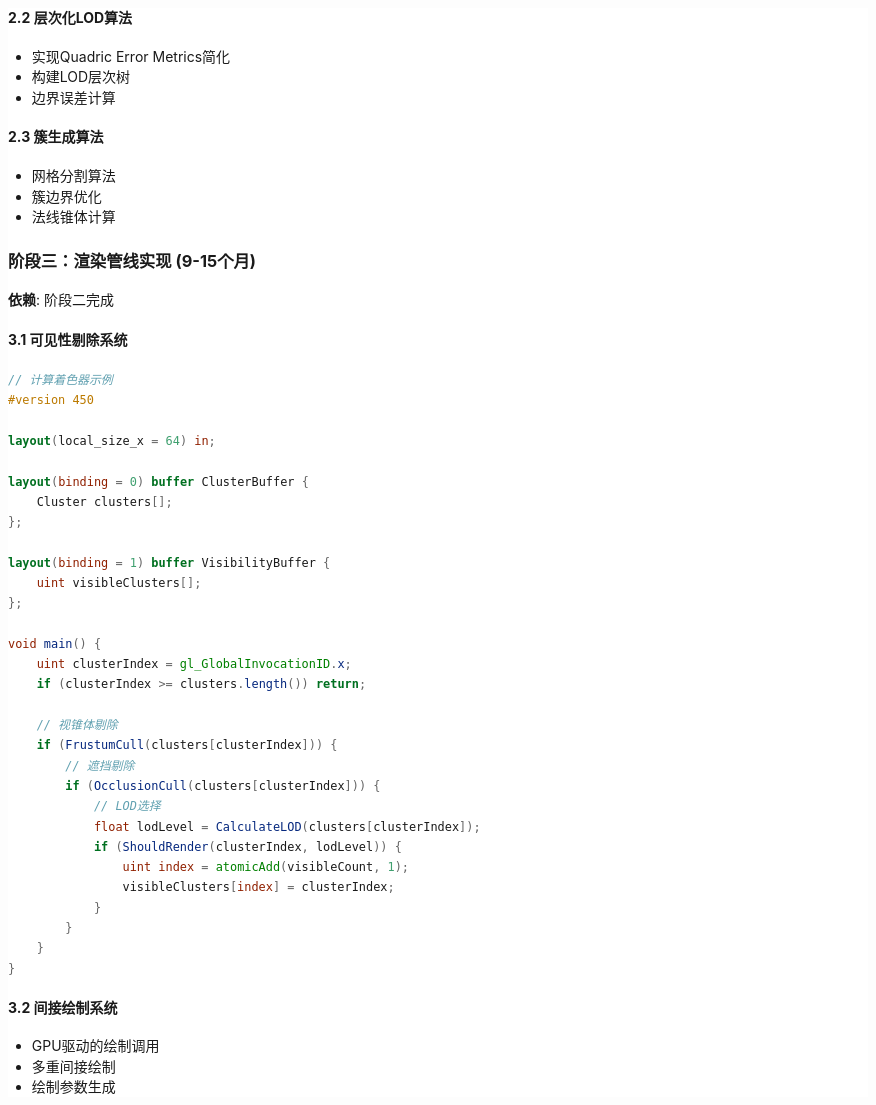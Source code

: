 #### 2.2 层次化LOD算法
- 实现Quadric Error Metrics简化
- 构建LOD层次树
- 边界误差计算

#### 2.3 簇生成算法
- 网格分割算法
- 簇边界优化
- 法线锥体计算

### 阶段三：渲染管线实现 (9-15个月)
**依赖**: 阶段二完成

#### 3.1 可见性剔除系统
```glsl
// 计算着色器示例
#version 450

layout(local_size_x = 64) in;

layout(binding = 0) buffer ClusterBuffer {
    Cluster clusters[];
};

layout(binding = 1) buffer VisibilityBuffer {
    uint visibleClusters[];
};

void main() {
    uint clusterIndex = gl_GlobalInvocationID.x;
    if (clusterIndex >= clusters.length()) return;
    
    // 视锥体剔除
    if (FrustumCull(clusters[clusterIndex])) {
        // 遮挡剔除
        if (OcclusionCull(clusters[clusterIndex])) {
            // LOD选择
            float lodLevel = CalculateLOD(clusters[clusterIndex]);
            if (ShouldRender(clusterIndex, lodLevel)) {
                uint index = atomicAdd(visibleCount, 1);
                visibleClusters[index] = clusterIndex;
            }
        }
    }
}
```

#### 3.2 间接绘制系统
- GPU驱动的绘制调用
- 多重间接绘制
- 绘制参数生成
